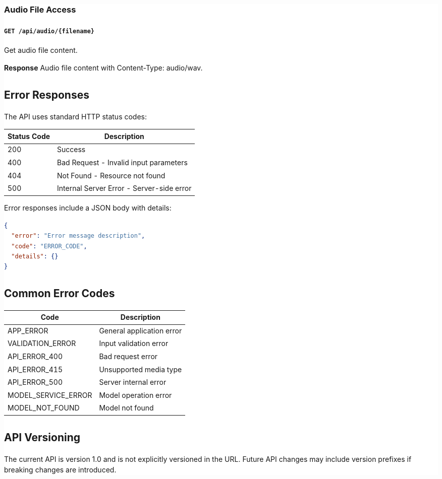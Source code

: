 ### Audio File Access

#### `GET /api/audio/{filename}`

Get audio file content.

**Response**
Audio file content with Content-Type: audio/wav.

## Error Responses

The API uses standard HTTP status codes:

| Status Code | Description |
|-------------|-------------|
| 200 | Success |
| 400 | Bad Request - Invalid input parameters |
| 404 | Not Found - Resource not found |
| 500 | Internal Server Error - Server-side error |

Error responses include a JSON body with details:

```json
{
  "error": "Error message description",
  "code": "ERROR_CODE",
  "details": {}
}
```

## Common Error Codes

| Code | Description |
|------|-------------|
| APP_ERROR | General application error |
| VALIDATION_ERROR | Input validation error |
| API_ERROR_400 | Bad request error |
| API_ERROR_415 | Unsupported media type |
| API_ERROR_500 | Server internal error |
| MODEL_SERVICE_ERROR | Model operation error |
| MODEL_NOT_FOUND | Model not found |

## API Versioning

The current API is version 1.0 and is not explicitly versioned in the URL.
Future API changes may include version prefixes if breaking changes are introduced.